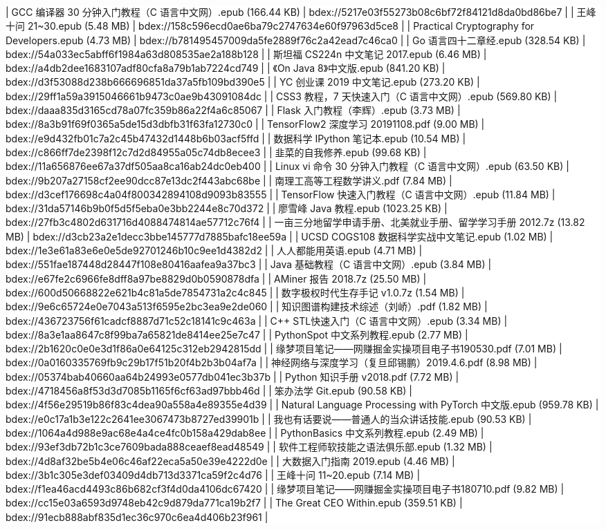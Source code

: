 | GCC 编译器 30 分钟入门教程（C 语言中文网）.epub (166.44 KB) | bdex://5217e03f55273b08c6bf72f84121d8da0bd86be7 |
| 王峰十问 21~30.epub (5.48 MB) | bdex://158c596ecd0ae6ba79c2747634e60f97963d5ce8 |
| Practical Cryptography for Developers.epub (4.73 MB) | bdex://b781495457009da5fe2889f76c2a42ead7c46ca0 |
| Go 语言四十二章经.epub (328.54 KB) | bdex://54a033ec5abff6f1984a63d808535ae2a188b128 |
| 斯坦福 CS224n 中文笔记 2017.epub (6.46 MB) | bdex://a4db2dee1683107adf80cfa8a79b1ab7224cd749 |
| 《On Java 8》中文版.epub (841.20 KB) | bdex://d3f53088d238b666696851da37a5fb109bd390e5 |
| YC 创业课 2019 中文笔记.epub (273.20 KB) | bdex://29ff1a59a3915046661b9473c0ae9b43091084dc |
| CSS3 教程，7 天快速入门（C 语言中文网）.epub (569.80 KB) | bdex://daaa835d3165cd78a07fc359b86a22f4a6c85067 |
| Flask 入门教程（李辉）.epub (3.73 MB) | bdex://8a3b91f69f0365a5de15d3dbfb31f63fa12730c0 |
| TensorFlow2 深度学习 20191108.pdf (9.00 MB) | bdex://e9d432fb01c7a2c45b47432d1448b6b03acf5ffd |
| 数据科学 IPython 笔记本.epub (10.54 MB) | bdex://c866ff7de2398f12c7d2d84955a05c74db8ecee3 |
| 韭菜的自我修养.epub (99.68 KB) | bdex://11a656876ee67a37df505aa8ca16ab24dc0eb400 |
| Linux vi 命令 30 分钟入门教程（C 语言中文网）.epub (63.50 KB) | bdex://9b207a27158cf2ee90dcc87e13dc2f443abc68be |
| 南理工高等工程数学讲义.pdf (7.84 MB) | bdex://d3cef176698c4a04f800342894108d9093b83555 |
| TensorFlow 快速入门教程（C 语言中文网）.epub (11.84 MB) | bdex://31da57146b9b0f5d5f5eba0e3bb2244e8c70d372 |
| 廖雪峰 Java 教程.epub (1023.25 KB) | bdex://27fb3c4802d631716d4088474814ae57712c76f4 |
| 一亩三分地留学申请手册、北美就业手册、留学学习手册 2012.7z (13.82 MB) | bdex://d3cb23a2e1decc3bbe145777d7885bafc18ee59a |
| UCSD COGS108 数据科学实战中文笔记.epub (1.02 MB) | bdex://1e3e61a83e6e0e5de92701246b10c9ee1d4382d2 |
| 人人都能用英语.epub (4.71 MB) | bdex://551fae187448d28447f108e80416aafea9a37bc3 |
| Java 基础教程（C 语言中文网）.epub (3.84 MB) | bdex://e67fe2c6966fe8dff8a97be8829d0b0590878dfa |
| AMiner 报告 2018.7z (25.50 MB) | bdex://600d50668822e621b4c81a5de7854731a2c4c845 |
| 数字极权时代生存手记 v1.0.7z (1.54 MB) | bdex://9e6c65724e0e7043a513f6595e2bc3ea9e2de060 |
| 知识图谱构建技术综述（刘峤）.pdf (1.82 MB) | bdex://436723756f61cadcf8887d71c52c18141c9c463a |
| C++ STL快速入门（C 语言中文网）.epub (3.34 MB) | bdex://8a3e1aa8647c8f99ba7a65821de8414ee25e7c47 |
| PythonSpot 中文系列教程.epub (2.77 MB) | bdex://2b1620c0e0e3d1f86a0e64125c312eb2942815dd |
| 缘梦项目笔记——网赚掘金实操项目电子书190530.pdf (7.01 MB) | bdex://0a0160335769fb9c29b17f51b20f4b2b3b04af7a |
| 神经网络与深度学习（复旦邱锡鹏）2019.4.6.pdf (8.98 MB) | bdex://05374bab40660aa64b24993e0577db041ec3b37b |
| Python 知识手册 v2018.pdf (7.72 MB) | bdex://4718456a8f53d3d7085b1165f6cf63ad97bbb46d |
| 笨办法学 Git.epub (90.58 KB) | bdex://4f56e29519b86f83c4dea90a558a4e89355e4d39 |
| Natural Language Processing with PyTorch 中文版.epub (959.78 KB) | bdex://e0c17a1b3e122c2641ee3067473b8727ed39901b |
| 我也有话要说——普通人的当众讲话技能.epub (90.53 KB) | bdex://1064a4d988e9ac68e4a4ce4fc0b158a429dab8ee |
| PythonBasics 中文系列教程.epub (2.49 MB) | bdex://93ef3db72b1c3ce7609bada888ceaef8ead48549 |
| 软件工程师软技能之语法俱乐部.epub (1.32 MB) | bdex://4d8af32be5b4e06c46af22eca5a50e39e4222d0e |
| 大数据入门指南 2019.epub (4.46 MB) | bdex://3b1c305e3def03409d4db713d3371ca59f2c4d76 |
| 王峰十问 11~20.epub (7.14 MB) | bdex://f1ea46acd4493c86b682cf3f4d0da4106dc67420 |
| 缘梦项目笔记——网赚掘金实操项目电子书180710.pdf (9.82 MB) | bdex://cc15e03a6593d9748eb42c9d879da771ca19b2f7 |
| The Great CEO Within.epub (359.51 KB) | bdex://91ecb888abf835d1ec36c970c6ea4d406b23f961 |